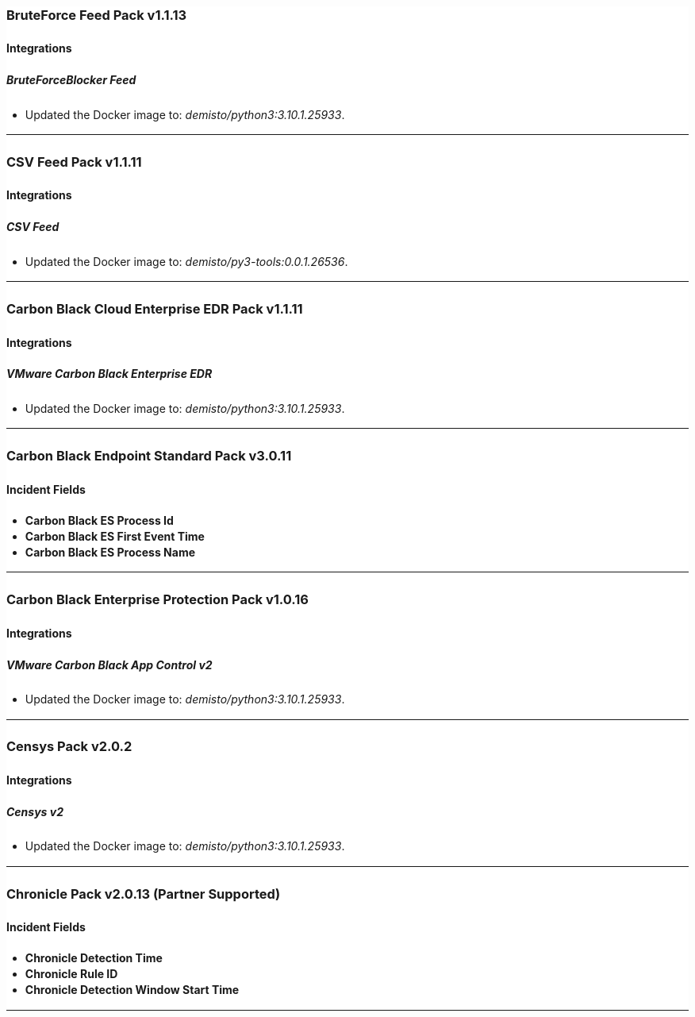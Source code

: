 ### BruteForce Feed Pack v1.1.13
#### Integrations
##### BruteForceBlocker Feed
- Updated the Docker image to: *demisto/python3:3.10.1.25933*.

---

### CSV Feed Pack v1.1.11
#### Integrations
##### CSV Feed
- Updated the Docker image to: *demisto/py3-tools:0.0.1.26536*.

---

### Carbon Black Cloud Enterprise EDR Pack v1.1.11
#### Integrations
##### VMware Carbon Black Enterprise EDR
- Updated the Docker image to: *demisto/python3:3.10.1.25933*.

---

### Carbon Black Endpoint Standard Pack v3.0.11
#### Incident Fields
- **Carbon Black ES Process Id**
- **Carbon Black ES First Event Time**
- **Carbon Black ES Process Name**

---

### Carbon Black Enterprise Protection Pack v1.0.16
#### Integrations
##### VMware Carbon Black App Control v2
- Updated the Docker image to: *demisto/python3:3.10.1.25933*.

---

### Censys Pack v2.0.2
#### Integrations
##### Censys v2
- Updated the Docker image to: *demisto/python3:3.10.1.25933*.

---

### Chronicle Pack v2.0.13 (Partner Supported)
#### Incident Fields
- **Chronicle Detection Time**
- **Chronicle Rule ID**
- **Chronicle Detection Window Start Time**

---